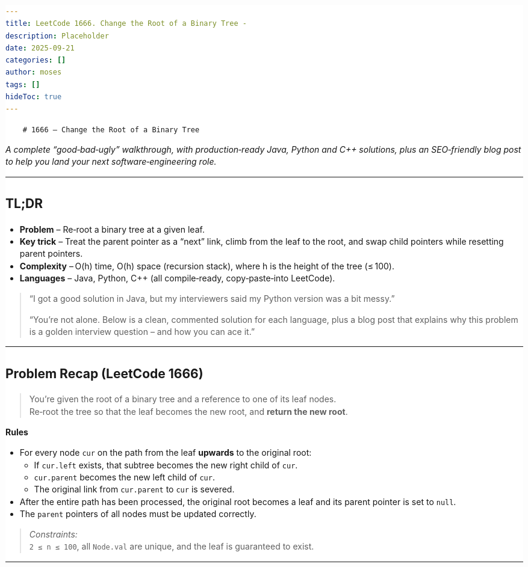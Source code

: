 ```yaml
---
title: LeetCode 1666. Change the Root of a Binary Tree - 
description: Placeholder
date: 2025-09-21
categories: []
author: moses
tags: []
hideToc: true
---
```

        # 1666 – Change the Root of a Binary Tree  
*A complete “good‑bad‑ugly” walkthrough, with production‑ready Java, Python and C++ solutions, plus an SEO‑friendly blog post to help you land your next software‑engineering role.*

---

## TL;DR

* **Problem** – Re‑root a binary tree at a given leaf.  
* **Key trick** – Treat the parent pointer as a “next” link, climb from the leaf to the root, and swap child pointers while resetting parent pointers.  
* **Complexity** – O(h) time, O(h) space (recursion stack), where h is the height of the tree (≤ 100).  
* **Languages** – Java, Python, C++ (all compile‑ready, copy‑paste‑into LeetCode).  

> “I got a good solution in Java, but my interviewers said my Python version was a bit messy.”  
>  
> “You’re not alone.  Below is a clean, commented solution for each language, plus a blog post that explains why this problem is a golden interview question – and how you can ace it.”

---

## Problem Recap (LeetCode 1666)

> You’re given the root of a binary tree and a reference to one of its leaf nodes.  
> Re‑root the tree so that the leaf becomes the new root, and **return the new root**.

**Rules**  
* For every node `cur` on the path from the leaf **upwards** to the original root:  
  * If `cur.left` exists, that subtree becomes the new right child of `cur`.  
  * `cur.parent` becomes the new left child of `cur`.  
  * The original link from `cur.parent` to `cur` is severed.  
* After the entire path has been processed, the original root becomes a leaf and its parent pointer is set to `null`.  
* The `parent` pointers of all nodes must be updated correctly.

> *Constraints:*  
> `2 ≤ n ≤ 100`, all `Node.val` are unique, and the leaf is guaranteed to exist.

---

